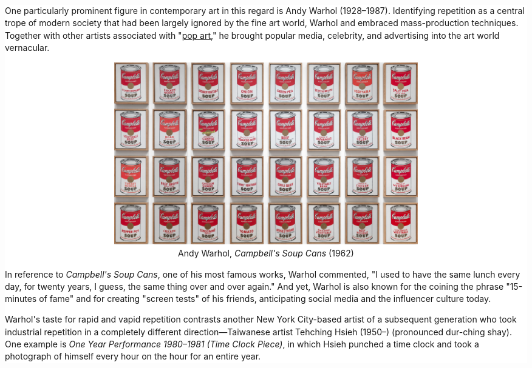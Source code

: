 One particularly prominent figure in contemporary art in this regard is Andy Warhol (1928–1987). Identifying repetition as a central trope of modern society that had been largely ignored by the fine art world, Warhol and embraced mass-production techniques. Together with other artists associated with "[pop art](https://en.wikipedia.org/wiki/Pop_art)," he brought popular media, celebrity, and advertising into the art world vernacular.

<p align="center">
  <img src="context/4_warhol.jpg" width=500 /><br />
  Andy Warhol, <i>Campbell's Soup Cans</i> (1962)<br />
</p>

In reference to _Campbell's Soup Cans_, one of his most famous works, Warhol commented, "I used to have the same lunch every day, for twenty years, I guess, the same thing over and over again." And yet, Warhol is also known for the coining the phrase "15-minutes of fame" and for creating "screen tests" of his friends, anticipating social media and the influencer culture today.

Warhol's taste for rapid and vapid repetition contrasts another New York City-based artist of a subsequent generation who took industrial repetition in a completely different direction—Taiwanese artist Tehching Hsieh (1950–) (pronounced dur-ching shay). One example is _One Year Performance 1980–1981 (Time Clock Piece)_, in which Hsieh punched a time clock and took a photograph of himself every hour on the hour for an entire year.

<p align="center">